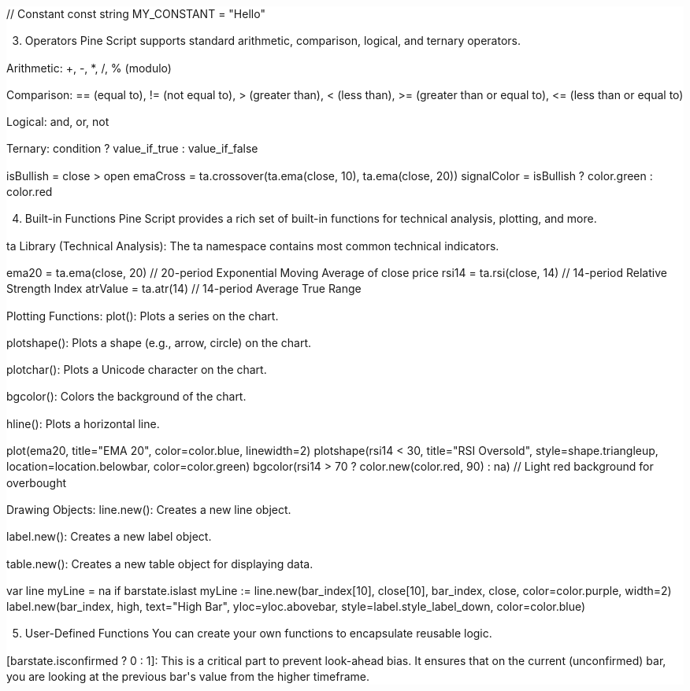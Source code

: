 // Constant
const string MY_CONSTANT = "Hello"

3. Operators
Pine Script supports standard arithmetic, comparison, logical, and ternary operators.

Arithmetic: +, -, *, /, % (modulo)

Comparison: == (equal to), != (not equal to), > (greater than), < (less than), >= (greater than or equal to), <= (less than or equal to)

Logical: and, or, not

Ternary: condition ? value_if_true : value_if_false

isBullish = close > open
emaCross = ta.crossover(ta.ema(close, 10), ta.ema(close, 20))
signalColor = isBullish ? color.green : color.red

4. Built-in Functions
Pine Script provides a rich set of built-in functions for technical analysis, plotting, and more.

ta Library (Technical Analysis):
The ta namespace contains most common technical indicators.

ema20 = ta.ema(close, 20) // 20-period Exponential Moving Average of close price
rsi14 = ta.rsi(close, 14) // 14-period Relative Strength Index
atrValue = ta.atr(14)   // 14-period Average True Range

Plotting Functions:
plot(): Plots a series on the chart.

plotshape(): Plots a shape (e.g., arrow, circle) on the chart.

plotchar(): Plots a Unicode character on the chart.

bgcolor(): Colors the background of the chart.

hline(): Plots a horizontal line.

plot(ema20, title="EMA 20", color=color.blue, linewidth=2)
plotshape(rsi14 < 30, title="RSI Oversold", style=shape.triangleup, location=location.belowbar, color=color.green)
bgcolor(rsi14 > 70 ? color.new(color.red, 90) : na) // Light red background for overbought

Drawing Objects:
line.new(): Creates a new line object.

label.new(): Creates a new label object.

table.new(): Creates a new table object for displaying data.

var line myLine = na
if barstate.islast
    myLine := line.new(bar_index[10], close[10], bar_index, close, color=color.purple, width=2)
    label.new(bar_index, high, text="High Bar", yloc=yloc.abovebar, style=label.style_label_down, color=color.blue)

5. User-Defined Functions
You can create your own functions to encapsulate reusable logic.


[barstate.isconfirmed ? 0 : 1]: This is a critical part to prevent look-ahead bias. It ensures that on the current (unconfirmed) bar, you are looking at the previous bar's value from the higher timeframe.
